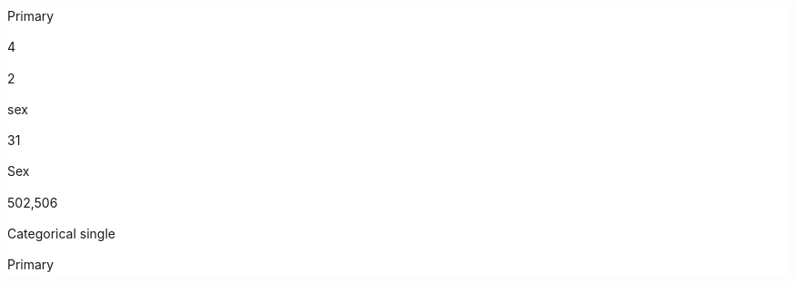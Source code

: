 Primary

</td>

<td>

4

</td>

<td>

2

</td>

<td>

</td>

</tr>

<tr>

<td style="text-align:left">

sex

</td>

<td>

31

</td>

<td>

Sex

</td>

<td>

502,506

</td>

<td>

Categorical single

</td>

<td>

</td>

<td>

Primary

</td>

<td>
